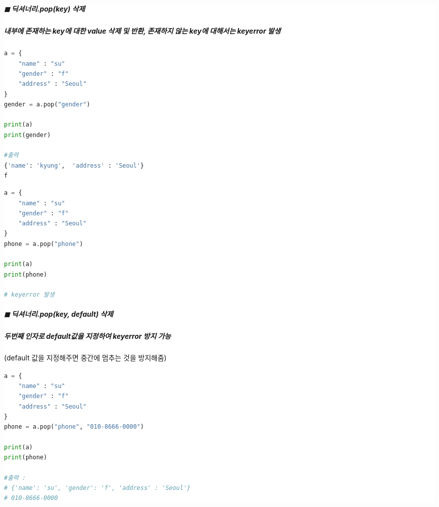

##### ◼ 딕셔너리.pop(key) 삭제 

##### 내부에 존재하는 key에 대한 value 삭제 및 반환, 존재하지 않는 key에 대해서는 keyerror 발생 

```python
a = {
    "name" : "su"
    "gender" : "f"
    "address" : "Seoul"
}
gender = a.pop("gender")

print(a)
print(gender)

#출력 
{'name': 'kyung',  'address' : 'Seoul'}
f
```

```python
a = {
    "name" : "su"
    "gender" : "f"
    "address" : "Seoul"
}
phone = a.pop("phone")

print(a)
print(phone)

# keyerror 발생 
```



##### ◼ 딕셔너리.pop(key, default) 삭제 

##### 두번째 인자로 default값을 지정하여 keyerror 방지 가능 

(default  값을 지정해주면 중간에 멈추는 것을 방지해줌)

```python
a = {
    "name" : "su"
    "gender" : "f"
    "address" : "Seoul"
}
phone = a.pop("phone", "010-8666-0000")

print(a)
print(phone)

#출력 : 
# {'name': 'su', 'gender': 'f', 'address' : 'Seoul'}
# 010-8666-0000
```
